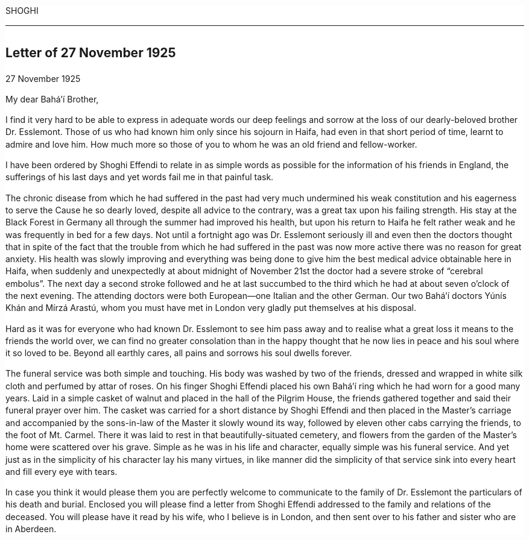 SHOGHI

---

## Letter of 27 November 1925

27 November 1925

My dear Bahá’í Brother,

I find it very hard to be able to express in adequate words our deep feelings and sorrow at the loss of our dearly-beloved brother Dr. Esslemont. Those of us who had known him only since his sojourn in Haifa, had even in that short period of time, learnt to admire and love him. How much more so those of you to whom he was an old friend and fellow-worker.

I have been ordered by Shoghi Effendi to relate in as simple words as possible for the information of his friends in England, the sufferings of his last days and yet words fail me in that painful task.

The chronic disease from which he had suffered in the past had very much undermined his weak constitution and his eagerness to serve the Cause he so dearly loved, despite all advice to the contrary, was a great tax upon his failing strength. His stay at the Black Forest in Germany all through the summer had improved his health, but upon his return to Haifa he felt rather weak and he was frequently in bed for a few days. Not until a fortnight ago was Dr. Esslemont seriously ill and even then the doctors thought that in spite of the fact that the trouble from which he had suffered in the past was now more active there was no reason for great anxiety. His health was slowly improving and everything was being done to give him the best medical advice obtainable here in Haifa, when suddenly and unexpectedly at about midnight of November 21st the doctor had a severe stroke of “cerebral embolus”. The next day a second stroke followed and he at last succumbed to the third which he had at about seven o’clock of the next evening. The attending doctors were both European—one Italian and the other German. Our two Bahá’í doctors Yúnís Khán and Mírzá Arastú, whom you must have met in London very gladly put themselves at his disposal.

Hard as it was for everyone who had known Dr. Esslemont to see him pass away and to realise what a great loss it means to the friends the world over, we can find no greater consolation than in the happy thought that he now lies in peace and his soul where it so loved to be. Beyond all earthly cares, all pains and sorrows his soul dwells forever.

The funeral service was both simple and touching. His body was washed by two of the friends, dressed and wrapped in white silk cloth and perfumed by attar of roses. On his finger Shoghi Effendi placed his own Bahá’í ring which he had worn for a good many years. Laid in a simple casket of walnut and placed in the hall of the Pilgrim House, the friends gathered together and said their funeral prayer over him. The casket was carried for a short distance by Shoghi Effendi and then placed in the Master’s carriage and accompanied by the sons-in-law of the Master it slowly wound its way, followed by eleven other cabs carrying the friends, to the foot of Mt. Carmel. There it was laid to rest in that beautifully-situated cemetery, and flowers from the garden of the Master’s home were scattered over his grave. Simple as he was in his life and character, equally simple was his funeral service. And yet just as in the simplicity of his character lay his many virtues, in like manner did the simplicity of that service sink into every heart and fill every eye with tears.

In case you think it would please them you are perfectly welcome to communicate to the family of Dr. Esslemont the particulars of his death and burial. Enclosed you will please find a letter from Shoghi Effendi addressed to the family and relations of the deceased. You will please have it read by his wife, who I believe is in London, and then sent over to his father and sister who are in Aberdeen.
